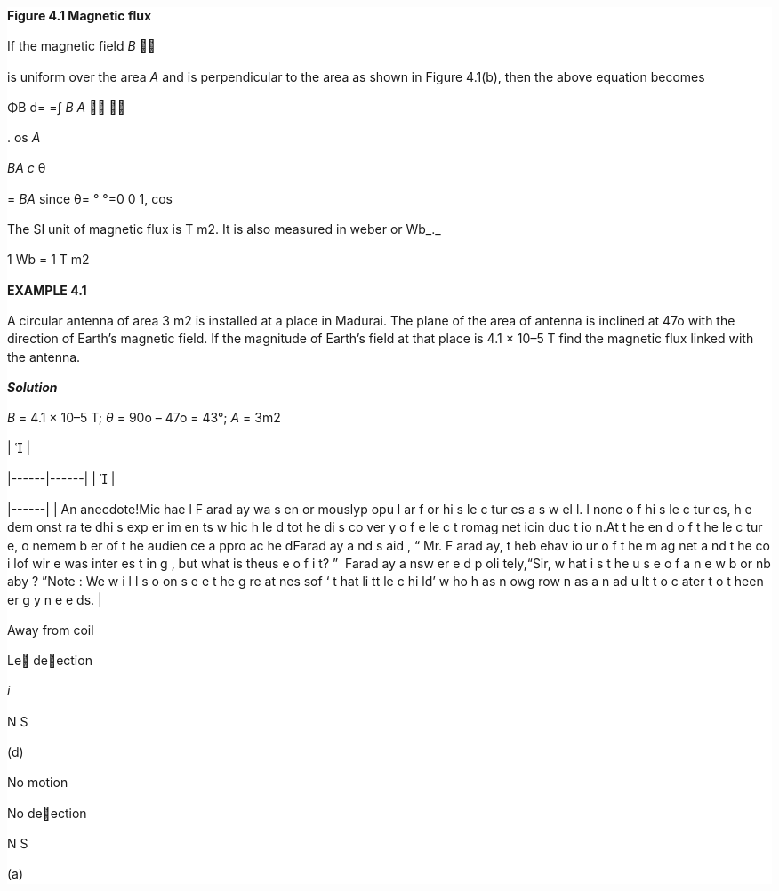 
**Figure 4.1 Magnetic flux**

If the magnetic field _B_ 

is uniform over the area _A_ and is perpendicular to the area as shown in Figure 4.1(b), then the above equation becomes

ΦB d= =∫ _B A_  

. os _A_

_BA c_ θ

\= _BA_ since θ= ° °=0 0 1, cos

The SI unit of magnetic flux is T m2. It is also measured in weber or Wb_._

1 Wb = 1 T m2

**EXAMPLE 4.1**

A circular antenna of area 3 m2 is installed at a place in Madurai. The plane of the area of antenna is inclined at 47o with the direction of Earth’s magnetic field. If the magnitude of Earth’s field at that place is 4.1 × 10–5 T find the magnetic flux linked with the antenna.

**_Solution_**

_B_ = 4.1 × 10–5 T; _θ_ = 90o – 47o = 43°; _A_ = 3m2






|  |



|------|------|
|  |




|------|
| An anecdote!Mic hae l F arad ay wa s en or mouslyp opu l ar f or hi s le c tur es a s w el l. I none o f hi s le c tur es, h e dem onst ra te dhi s  exp er im en ts  w hic h  le d  tot he di s co ver y o f e le c t romag net icin duc t io n.At t he en d o f t he le c tur e, o nemem b er  of  t he  audien ce a ppro ac he dFarad ay a nd s aid , “ Mr. F arad ay, t heb ehav io ur o f t he m ag net a nd t he co i lof wir e was inter es t in g , but what is theus e o f i t? ”   Farad ay a nsw er e d p oli tely,“Sir, w hat i s t he u s e o f a n e w b or nb aby ? ”Note :  We w i l l s o on s e e t he g re at nes sof ‘ t hat li tt le c hi ld’ w ho h as n owg row n  as a n ad u lt t o  c ater t o t heen er g y n e e ds. |
  

Away from coil

Le deection

_i_

N S

(d)

No motion

No deection

N S

(a)
